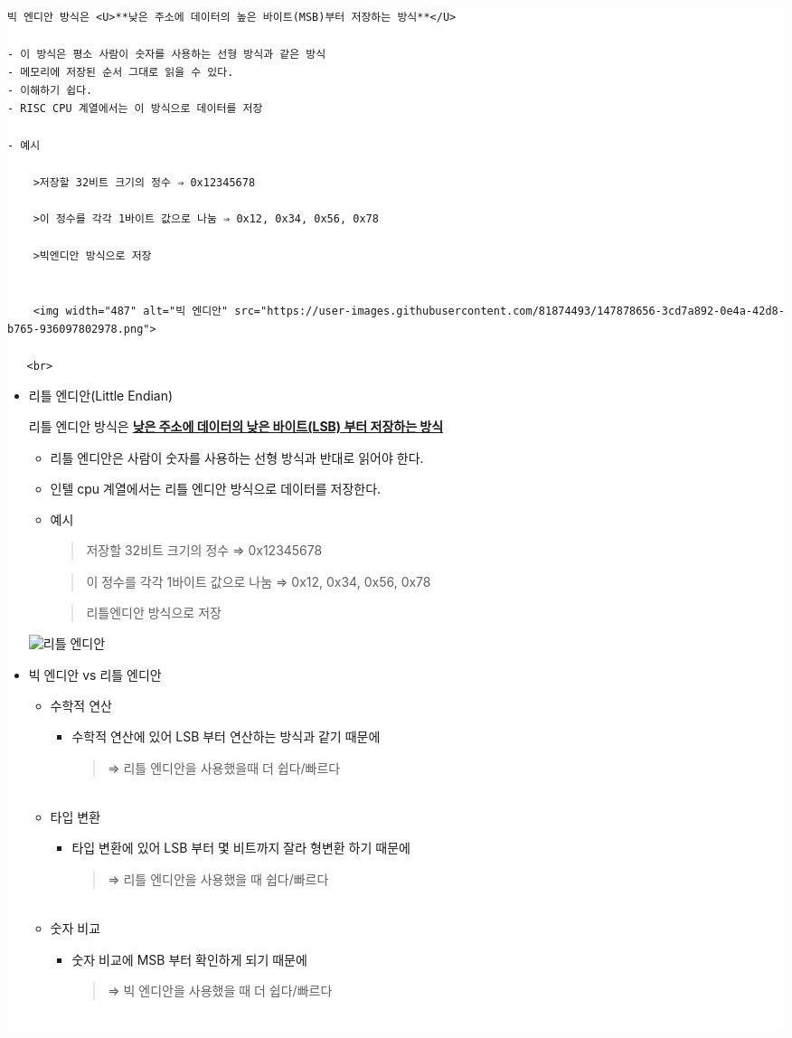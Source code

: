     빅 엔디안 방식은 <U>**낮은 주소에 데이터의 높은 바이트(MSB)부터 저장하는 방식**</U>
    
    - 이 방식은 평소 사람이 숫자를 사용하는 선형 방식과 같은 방식
    - 메모리에 저장된 순서 그대로 읽을 수 있다.
    - 이해하기 쉽다.
    - RISC CPU 계열에서는 이 방식으로 데이터를 저장
    
    - 예시
        
        >저장할 32비트 크기의 정수 ⇒ 0x12345678 
        
        >이 정수를 각각 1바이트 값으로 나눔 ⇒ 0x12, 0x34, 0x56, 0x78
        
        >빅엔디안 방식으로 저장
        

        <img width="487" alt="빅 엔디안" src="https://user-images.githubusercontent.com/81874493/147878656-3cd7a892-0e4a-42d8-b765-936097802978.png">

       <br>

- 리틀 엔디안(Little Endian)
    
    리틀 엔디안 방식은 <U>**낮은 주소에 데이터의 낮은 바이트(LSB) 부터 저장하는 방식**</U>
    
    - 리틀 엔디안은 사람이 숫자를 사용하는 선형 방식과 반대로 읽어야 한다.
    - 인텔 cpu 계열에서는 리틀 엔디안 방식으로 데이터를 저장한다.
    
    - 예시
        
        >저장할 32비트 크기의 정수 ⇒ 0x12345678 
        
        >이 정수를 각각 1바이트 값으로 나눔 ⇒ 0x12, 0x34, 0x56, 0x78
        
        >리틀엔디안 방식으로 저장
    

    <img width="625" alt="리틀 엔디안" src="https://user-images.githubusercontent.com/81874493/147878674-bb909237-8659-4135-80c4-8dc6182def5c.png">

    <br>

- 빅 엔디안 vs 리틀 엔디안 
    - 수학적 연산
        - 수학적 연산에 있어 LSB 부터 연산하는 방식과 같기 때문에
        
            >⇒ 리틀 엔디안을 사용했을때 더 쉽다/빠르다
         
    <br>

    - 타입 변환
        - 타입 변환에 있어 LSB 부터 몇 비트까지 잘라 형변환 하기 때문에
        
            >⇒ 리틀 엔디안을 사용했을 때 쉽다/빠르다
         
    <br>

    - 숫자 비교
        - 숫자 비교에 MSB 부터 확인하게 되기 때문에
        
            >⇒ 빅 엔디안을 사용했을 때 더 쉽다/빠르다
         
    <br>
